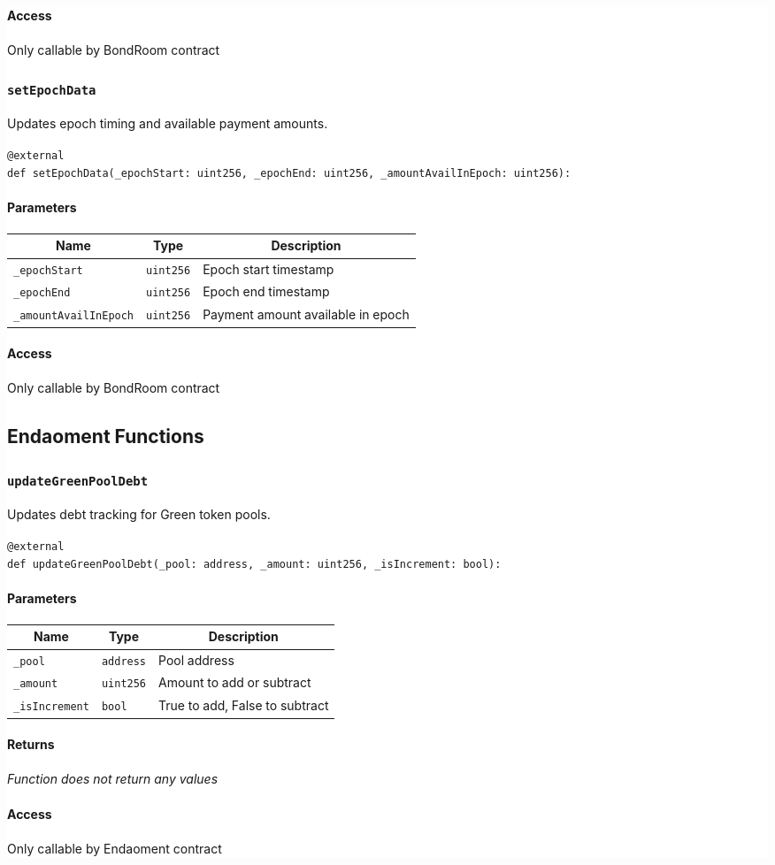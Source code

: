 #### Access

Only callable by BondRoom contract

### `setEpochData`

Updates epoch timing and available payment amounts.

```vyper
@external
def setEpochData(_epochStart: uint256, _epochEnd: uint256, _amountAvailInEpoch: uint256):
```

#### Parameters

| Name                  | Type      | Description                       |
| --------------------- | --------- | --------------------------------- |
| `_epochStart`         | `uint256` | Epoch start timestamp             |
| `_epochEnd`           | `uint256` | Epoch end timestamp               |
| `_amountAvailInEpoch` | `uint256` | Payment amount available in epoch |

#### Access

Only callable by BondRoom contract

## Endaoment Functions

### `updateGreenPoolDebt`

Updates debt tracking for Green token pools.

```vyper
@external
def updateGreenPoolDebt(_pool: address, _amount: uint256, _isIncrement: bool):
```

#### Parameters

| Name           | Type      | Description                    |
| -------------- | --------- | ------------------------------ |
| `_pool`        | `address` | Pool address                   |
| `_amount`      | `uint256` | Amount to add or subtract      |
| `_isIncrement` | `bool`    | True to add, False to subtract |

#### Returns

_Function does not return any values_

#### Access

Only callable by Endaoment contract
